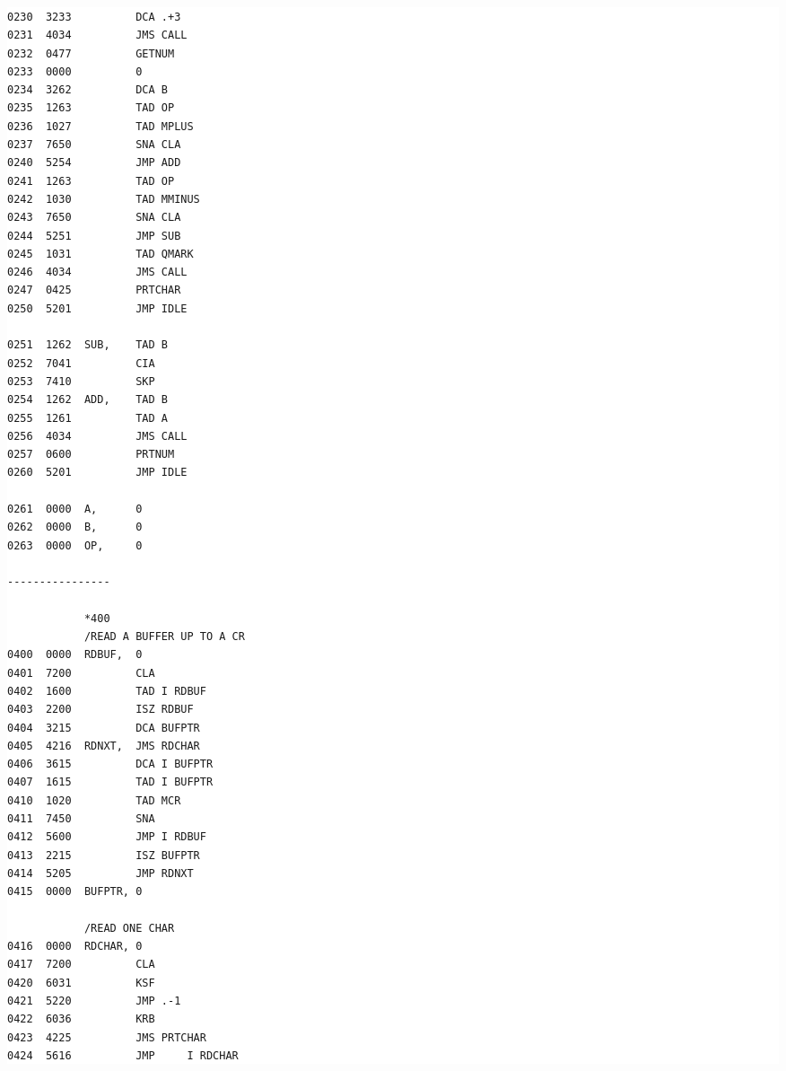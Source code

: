    0230  3233          DCA .+3
    0231  4034          JMS CALL
    0232  0477          GETNUM
    0233  0000          0
    0234  3262          DCA B
    0235  1263          TAD OP
    0236  1027          TAD MPLUS
    0237  7650          SNA CLA
    0240  5254          JMP ADD
    0241  1263          TAD OP
    0242  1030          TAD MMINUS
    0243  7650          SNA CLA
    0244  5251          JMP SUB
    0245  1031          TAD QMARK
    0246  4034          JMS CALL
    0247  0425          PRTCHAR
    0250  5201          JMP IDLE
                
    0251  1262  SUB,    TAD B
    0252  7041          CIA
    0253  7410          SKP
    0254  1262  ADD,    TAD B
    0255  1261          TAD A
    0256  4034          JMS CALL
    0257  0600          PRTNUM
    0260  5201          JMP IDLE
                
    0261  0000  A,      0
    0262  0000  B,      0
    0263  0000  OP,     0

    ----------------

                *400
                /READ A BUFFER UP TO A CR
    0400  0000  RDBUF,  0
    0401  7200          CLA
    0402  1600          TAD I RDBUF
    0403  2200          ISZ RDBUF
    0404  3215          DCA BUFPTR
    0405  4216  RDNXT,  JMS RDCHAR
    0406  3615          DCA I BUFPTR
    0407  1615          TAD I BUFPTR
    0410  1020          TAD MCR
    0411  7450          SNA
    0412  5600          JMP I RDBUF
    0413  2215          ISZ BUFPTR
    0414  5205          JMP RDNXT
    0415  0000  BUFPTR, 0
                
                /READ ONE CHAR
    0416  0000  RDCHAR, 0
    0417  7200          CLA
    0420  6031          KSF
    0421  5220          JMP .-1
    0422  6036          KRB
    0423  4225          JMS PRTCHAR
    0424  5616          JMP     I RDCHAR
                